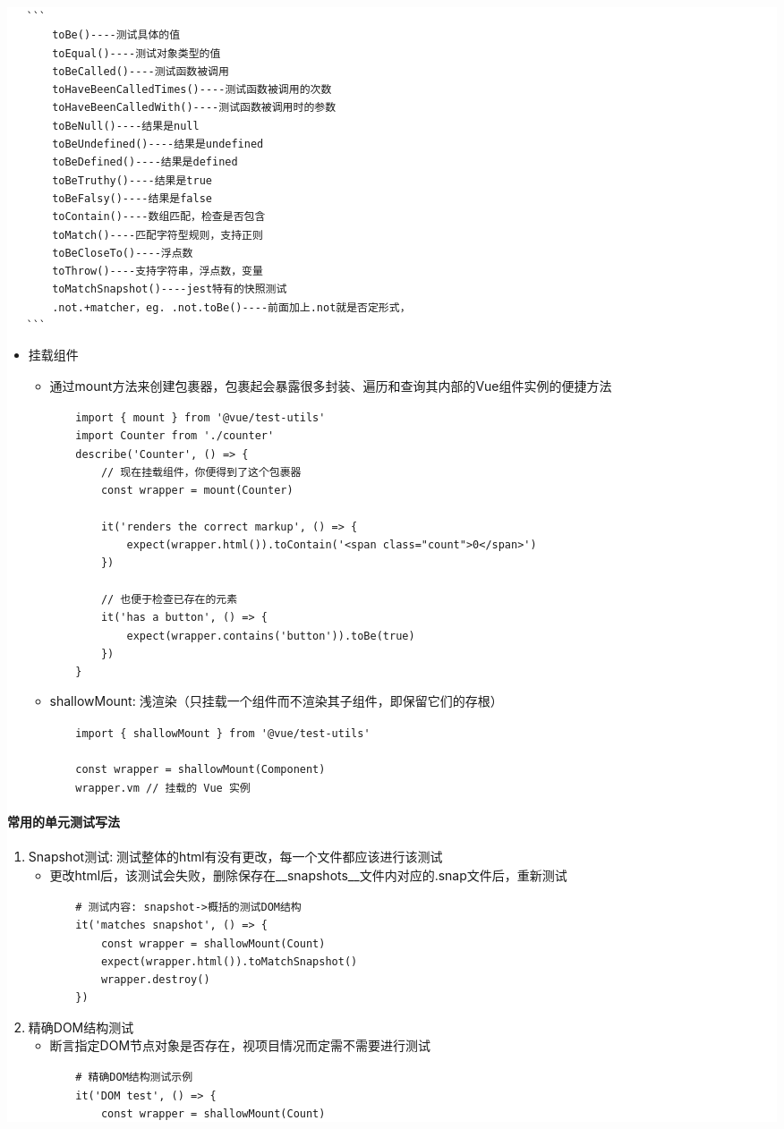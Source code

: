        ```
           toBe()----测试具体的值
           toEqual()----测试对象类型的值
           toBeCalled()----测试函数被调用
           toHaveBeenCalledTimes()----测试函数被调用的次数
           toHaveBeenCalledWith()----测试函数被调用时的参数
           toBeNull()----结果是null
           toBeUndefined()----结果是undefined
           toBeDefined()----结果是defined
           toBeTruthy()----结果是true
           toBeFalsy()----结果是false
           toContain()----数组匹配，检查是否包含
           toMatch()----匹配字符型规则，支持正则
           toBeCloseTo()----浮点数
           toThrow()----支持字符串，浮点数，变量
           toMatchSnapshot()----jest特有的快照测试
           .not.+matcher，eg. .not.toBe()----前面加上.not就是否定形式，
       ```
  * 挂载组件    
      * 通过mount方法来创建包裹器，包裹起会暴露很多封装、遍历和查询其内部的Vue组件实例的便捷方法
        ```
            import { mount } from '@vue/test-utils'
            import Counter from './counter'
            describe('Counter', () => {
                // 现在挂载组件，你便得到了这个包裹器
                const wrapper = mount(Counter)

                it('renders the correct markup', () => {
                    expect(wrapper.html()).toContain('<span class="count">0</span>')
                })

                // 也便于检查已存在的元素
                it('has a button', () => {
                    expect(wrapper.contains('button')).toBe(true)
                })
            }
        ```
      * shallowMount: 浅渲染（只挂载一个组件而不渲染其子组件，即保留它们的存根）

        ```
            import { shallowMount } from '@vue/test-utils'

            const wrapper = shallowMount(Component)
            wrapper.vm // 挂载的 Vue 实例
        ```
#### 常用的单元测试写法
   1. Snapshot测试: 测试整体的html有没有更改，每一个文件都应该进行该测试
       * 更改html后，该测试会失败，删除保存在__snapshots__文件内对应的.snap文件后，重新测试
            ```
                # 测试内容: snapshot->概括的测试DOM结构
                it('matches snapshot', () => {
                    const wrapper = shallowMount(Count)
                    expect(wrapper.html()).toMatchSnapshot()
                    wrapper.destroy()
                })
            ```
   2. 精确DOM结构测试
       * 断言指定DOM节点对象是否存在，视项目情况而定需不需要进行测试
            ```
                # 精确DOM结构测试示例
                it('DOM test', () => {
                    const wrapper = shallowMount(Count)